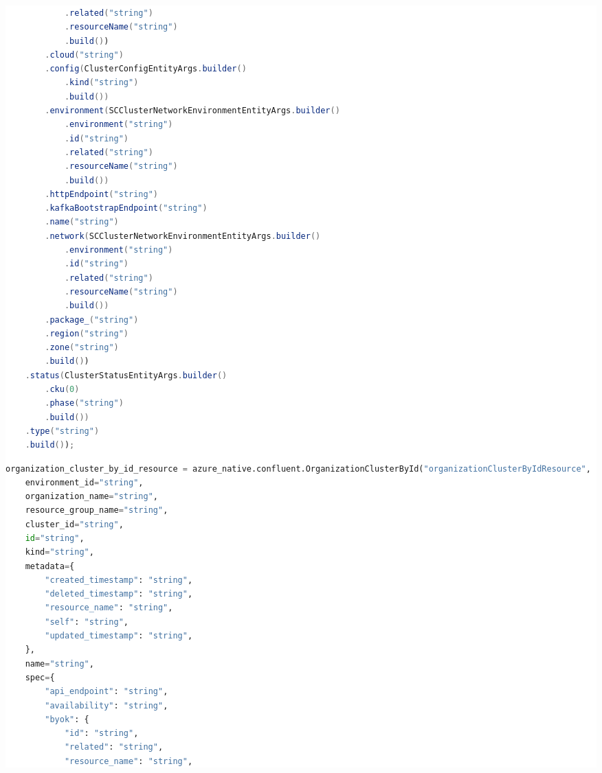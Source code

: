 ```java
            .related("string")
            .resourceName("string")
            .build())
        .cloud("string")
        .config(ClusterConfigEntityArgs.builder()
            .kind("string")
            .build())
        .environment(SCClusterNetworkEnvironmentEntityArgs.builder()
            .environment("string")
            .id("string")
            .related("string")
            .resourceName("string")
            .build())
        .httpEndpoint("string")
        .kafkaBootstrapEndpoint("string")
        .name("string")
        .network(SCClusterNetworkEnvironmentEntityArgs.builder()
            .environment("string")
            .id("string")
            .related("string")
            .resourceName("string")
            .build())
        .package_("string")
        .region("string")
        .zone("string")
        .build())
    .status(ClusterStatusEntityArgs.builder()
        .cku(0)
        .phase("string")
        .build())
    .type("string")
    .build());
```

</pulumi-choosable>
</div>


<div>
<pulumi-choosable type="language" values="python">

```python
organization_cluster_by_id_resource = azure_native.confluent.OrganizationClusterById("organizationClusterByIdResource",
    environment_id="string",
    organization_name="string",
    resource_group_name="string",
    cluster_id="string",
    id="string",
    kind="string",
    metadata={
        "created_timestamp": "string",
        "deleted_timestamp": "string",
        "resource_name": "string",
        "self": "string",
        "updated_timestamp": "string",
    },
    name="string",
    spec={
        "api_endpoint": "string",
        "availability": "string",
        "byok": {
            "id": "string",
            "related": "string",
            "resource_name": "string",
```